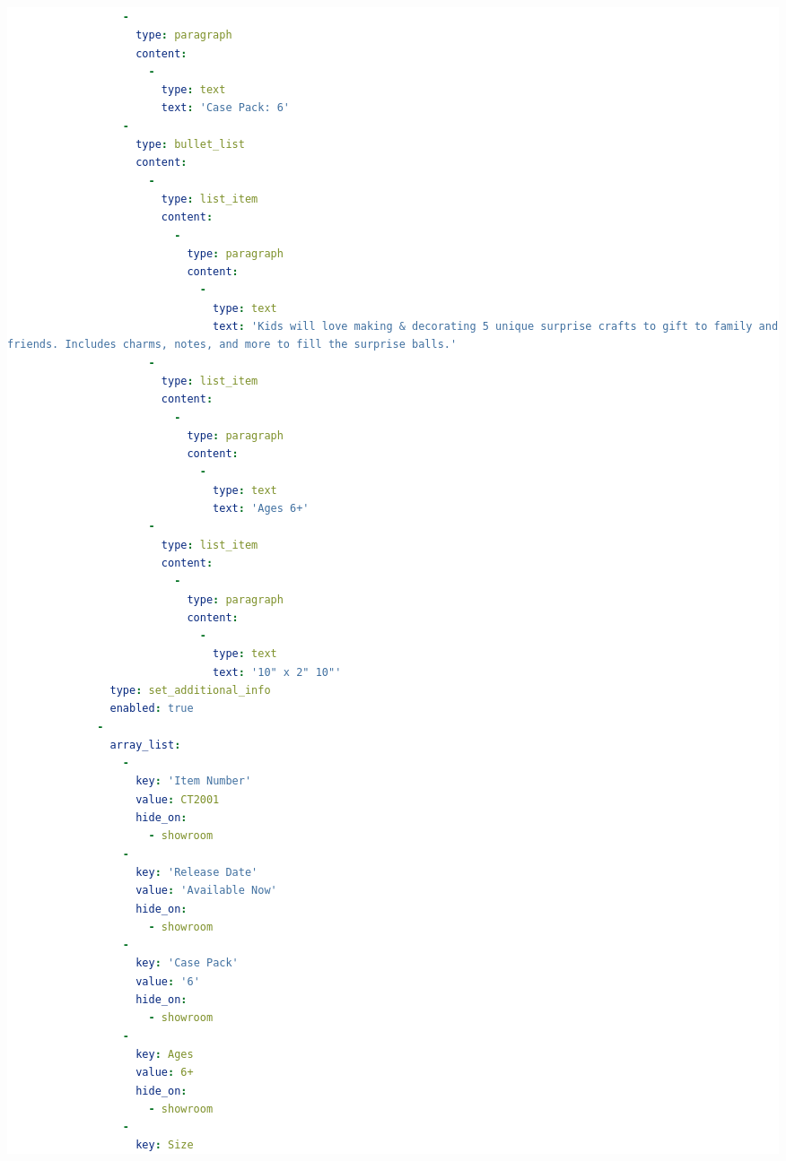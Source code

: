 ```yaml
                  -
                    type: paragraph
                    content:
                      -
                        type: text
                        text: 'Case Pack: 6'
                  -
                    type: bullet_list
                    content:
                      -
                        type: list_item
                        content:
                          -
                            type: paragraph
                            content:
                              -
                                type: text
                                text: 'Kids will love making & decorating 5 unique surprise crafts to gift to family and friends. Includes charms, notes, and more to fill the surprise balls.'
                      -
                        type: list_item
                        content:
                          -
                            type: paragraph
                            content:
                              -
                                type: text
                                text: 'Ages 6+'
                      -
                        type: list_item
                        content:
                          -
                            type: paragraph
                            content:
                              -
                                type: text
                                text: '10" x 2" 10"'
                type: set_additional_info
                enabled: true
              -
                array_list:
                  -
                    key: 'Item Number'
                    value: CT2001
                    hide_on:
                      - showroom
                  -
                    key: 'Release Date'
                    value: 'Available Now'
                    hide_on:
                      - showroom
                  -
                    key: 'Case Pack'
                    value: '6'
                    hide_on:
                      - showroom
                  -
                    key: Ages
                    value: 6+
                    hide_on:
                      - showroom
                  -
                    key: Size
```